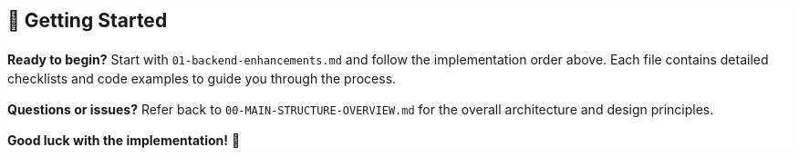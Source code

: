 
## 🏁 Getting Started

**Ready to begin?** Start with `01-backend-enhancements.md` and follow the implementation order above. Each file contains detailed checklists and code examples to guide you through the process.

**Questions or issues?** Refer back to `00-MAIN-STRUCTURE-OVERVIEW.md` for the overall architecture and design principles.

**Good luck with the implementation!** 🚀 